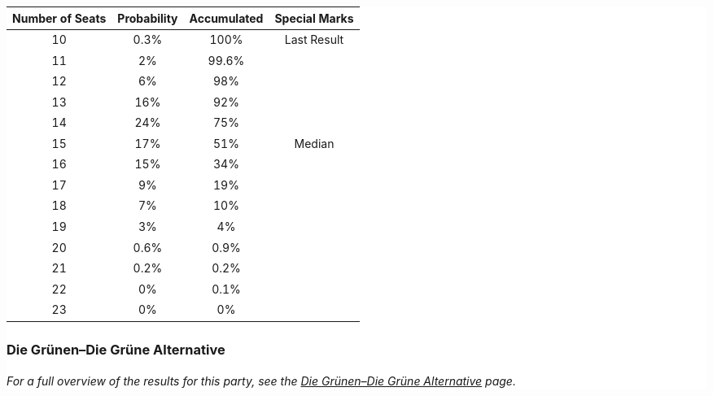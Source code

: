 
| Number of Seats | Probability | Accumulated | Special Marks |
|:---------------:|:-----------:|:-----------:|:-------------:|
| 10 | 0.3% | 100% | Last Result |
| 11 | 2% | 99.6% |  |
| 12 | 6% | 98% |  |
| 13 | 16% | 92% |  |
| 14 | 24% | 75% |  |
| 15 | 17% | 51% | Median |
| 16 | 15% | 34% |  |
| 17 | 9% | 19% |  |
| 18 | 7% | 10% |  |
| 19 | 3% | 4% |  |
| 20 | 0.6% | 0.9% |  |
| 21 | 0.2% | 0.2% |  |
| 22 | 0% | 0.1% |  |
| 23 | 0% | 0% |  |

### Die Grünen–Die Grüne Alternative

*For a full overview of the results for this party, see the [Die Grünen–Die Grüne Alternative](party-diegrünen–diegrünealternative.html) page.*
